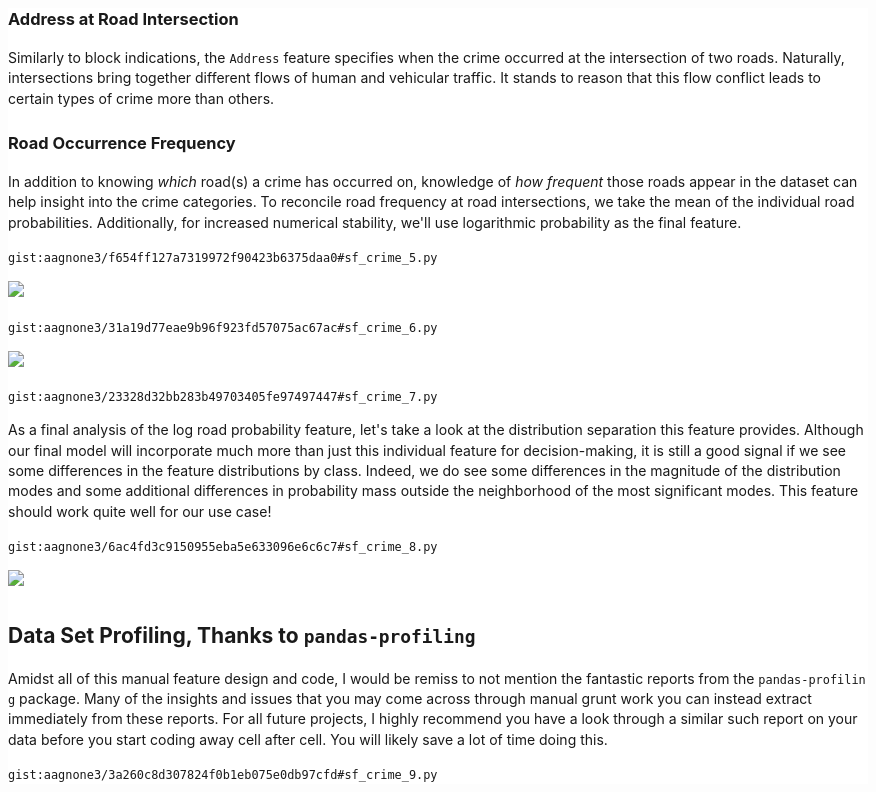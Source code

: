 ### Address at Road Intersection

Similarly to block indications, the `Address` feature specifies when the
crime occurred at the intersection of two roads. Naturally,
intersections bring together different flows of human and vehicular
traffic. It stands to reason that this flow conflict leads to certain
types of crime more than others.

### Road Occurrence Frequency

In addition to knowing *which* road(s) a crime has occurred on,
knowledge of *how frequent* those roads appear in the dataset can help
insight into the crime categories. To reconcile road frequency at road
intersections, we take the mean of the individual road probabilities.
Additionally, for increased numerical stability, we'll use logarithmic
probability as the final feature.

`gist:aagnone3/f654ff127a7319972f90423b6375daa0#sf_crime_5.py`

![](/assets/img/2020-11-02-sf-crime-7.png)

`gist:aagnone3/31a19d77eae9b96f923fd57075ac67ac#sf_crime_6.py`

![](/assets/img/2020-11-02-sf-crime-8.png)

`gist:aagnone3/23328d32bb283b49703405fe97497447#sf_crime_7.py`

As a final analysis of the log road probability feature, let's take a
look at the distribution separation this feature provides. Although our
final model will incorporate much more than just this individual feature
for decision-making, it is still a good signal if we see some
differences in the feature distributions by class. Indeed, we do see
some differences in the magnitude of the distribution modes and some
additional differences in probability mass outside the neighborhood of
the most significant modes. This feature should work quite well for our
use case!

`gist:aagnone3/6ac4fd3c9150955eba5e633096e6c6c7#sf_crime_8.py`

![](/assets/img/2020-11-02-sf-crime-9.png)

## Data Set Profiling, Thanks to `pandas-profiling`

Amidst all of this manual feature design and code, I would be remiss to
not mention the fantastic reports from the `pandas-profiling` package.
Many of the insights and issues that you may come across through manual
grunt work you can instead extract immediately from these reports. For
all future projects, I highly recommend you have a look through a
similar such report on your data before you start coding away cell after
cell. You will likely save a lot of time doing this.

`gist:aagnone3/3a260c8d307824f0b1eb075e0db97cfd#sf_crime_9.py`
